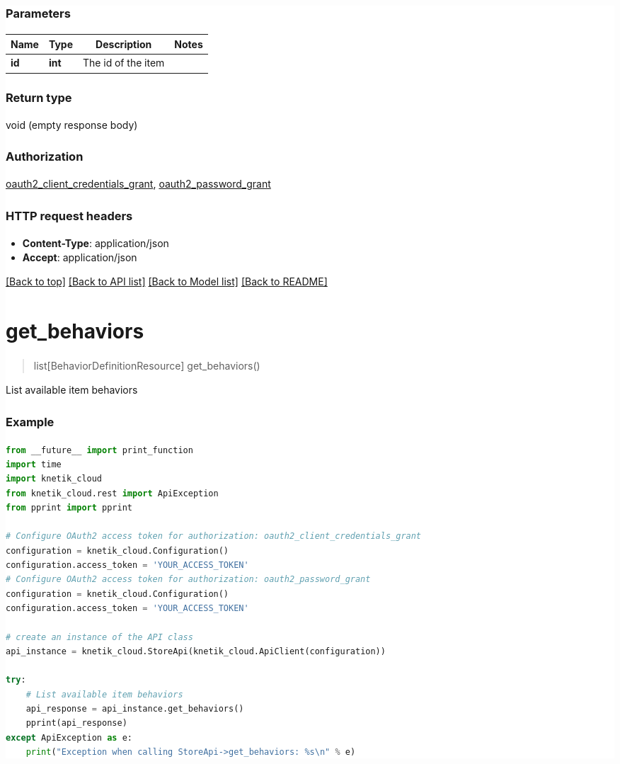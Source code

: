### Parameters

Name | Type | Description  | Notes
------------- | ------------- | ------------- | -------------
 **id** | **int**| The id of the item | 

### Return type

void (empty response body)

### Authorization

[oauth2_client_credentials_grant](../README.md#oauth2_client_credentials_grant), [oauth2_password_grant](../README.md#oauth2_password_grant)

### HTTP request headers

 - **Content-Type**: application/json
 - **Accept**: application/json

[[Back to top]](#) [[Back to API list]](../README.md#documentation-for-api-endpoints) [[Back to Model list]](../README.md#documentation-for-models) [[Back to README]](../README.md)

# **get_behaviors**
> list[BehaviorDefinitionResource] get_behaviors()

List available item behaviors

### Example 
```python
from __future__ import print_function
import time
import knetik_cloud
from knetik_cloud.rest import ApiException
from pprint import pprint

# Configure OAuth2 access token for authorization: oauth2_client_credentials_grant
configuration = knetik_cloud.Configuration()
configuration.access_token = 'YOUR_ACCESS_TOKEN'
# Configure OAuth2 access token for authorization: oauth2_password_grant
configuration = knetik_cloud.Configuration()
configuration.access_token = 'YOUR_ACCESS_TOKEN'

# create an instance of the API class
api_instance = knetik_cloud.StoreApi(knetik_cloud.ApiClient(configuration))

try: 
    # List available item behaviors
    api_response = api_instance.get_behaviors()
    pprint(api_response)
except ApiException as e:
    print("Exception when calling StoreApi->get_behaviors: %s\n" % e)
```

